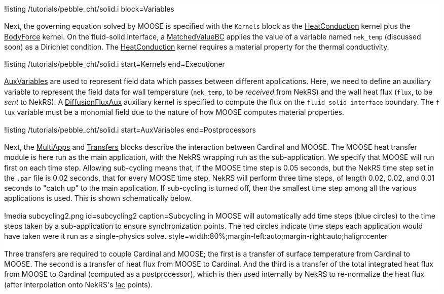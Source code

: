 !listing /tutorials/pebble_cht/solid.i
  block=Variables

Next, the governing equation solved by MOOSE is specified with the `Kernels` block as the
[HeatConduction](HeatConduction.md)
 kernel plus the
[BodyForce](BodyForce.md) kernel.
On the fluid-solid interface,
a [MatchedValueBC](MatchedValueBC.md)
 applies the value of a variable named `nek_temp` (discussed soon) as a Dirichlet condition.
The [HeatConduction](HeatConduction.md)
 kernel requires a material property for the thermal conductivity.

!listing /tutorials/pebble_cht/solid.i
  start=Kernels
  end=Executioner

[AuxVariables](AuxVariable.md)
are used to represent field data which passes between different applications. Here,
we need to define an auxiliary variable to represent the field data for wall temperature
(`nek_temp`, to be *received* from NekRS) and the wall heat flux (`flux`, to be *sent*
to NekRS).
A [DiffusionFluxAux](DiffusionFluxAux.md) auxiliary kernel is specified
to compute the flux on the `fluid_solid_interface` boundary. The `flux` variable must be
a monomial field due to the nature of how MOOSE computes material properties.

!listing /tutorials/pebble_cht/solid.i
  start=AuxVariables
  end=Postprocessors

Next, the [MultiApps](MultiApps/index.md)
 and [Transfers](Transfers/index.md)
blocks describe the interaction between Cardinal
and MOOSE. The MOOSE heat transfer module is here run as the main application, with
the NekRS wrapping run as the sub-application. We specify that MOOSE will run first on each
time step. Allowing sub-cycling means that, if the MOOSE time step is 0.05 seconds, but
the NekRS time step set in the `.par` file is 0.02 seconds, that for every MOOSE time step, NekRS will perform
three time steps, of length 0.02, 0.02, and 0.01 seconds to "catch up" to the main
application. If sub-cycling is turned off, then the smallest time step among all the various
applications is used. This is shown schematically below.

!media subcycling2.png
  id=subcycling2
  caption=Subcycling in MOOSE will automatically add time steps (blue circles) to the time steps taken by a sub-application to ensure synchronization points. The red circles indicate time steps each application would have taken were it run as a single-physics solve.
  style=width:80%;margin-left:auto;margin-right:auto;halign:center

Three transfers are required to couple Cardinal and MOOSE; the first is a transfer
of surface temperature from Cardinal to MOOSE.
The second is a transfer of heat flux from
MOOSE to Cardinal.
And the third is a transfer of the total integrated heat flux from MOOSE
to Cardinal (computed as a postprocessor), which is then used internally by NekRS to re-normalize the heat flux (after
interpolation onto NekRS's [!ac](GLL) points).
